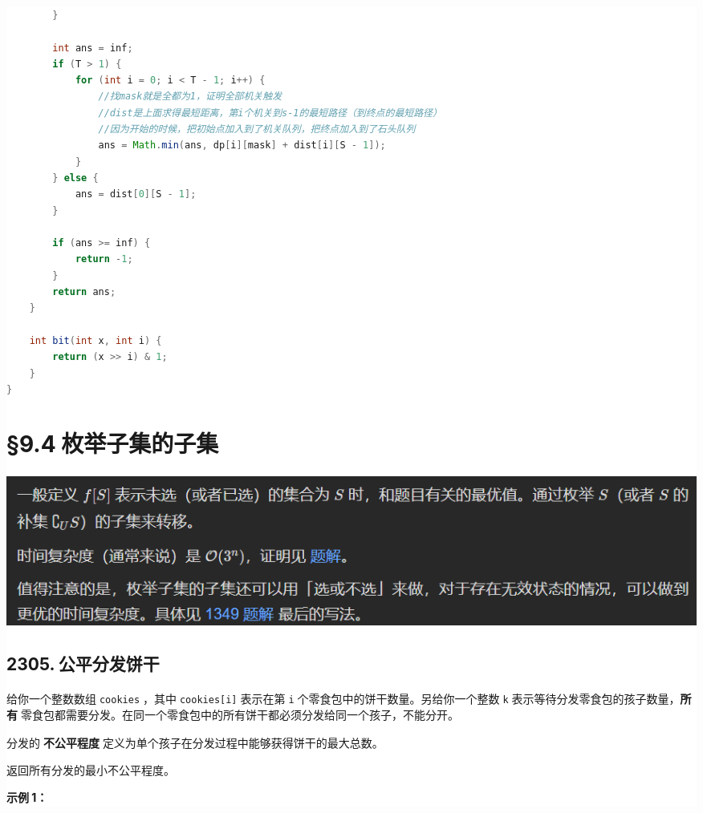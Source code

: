 ```java
        }

        int ans = inf;
        if (T > 1) {
            for (int i = 0; i < T - 1; i++) {
                //找mask就是全都为1，证明全部机关触发
                //dist是上面求得最短距离，第i个机关到s-1的最短路径（到终点的最短路径）
                //因为开始的时候，把初始点加入到了机关队列，把终点加入到了石头队列
                ans = Math.min(ans, dp[i][mask] + dist[i][S - 1]);
            }
        } else {
            ans = dist[0][S - 1];
        }

        if (ans >= inf) {
            return -1;
        }
        return ans;
    }
    
    int bit(int x, int i) {
        return (x >> i) & 1;
    }
}
```

# §9.4 枚举子集的子集

![1722576431708](assets/1722576431708.png)

2305\. 公平分发饼干
-------------

给你一个整数数组 `cookies` ，其中 `cookies[i]` 表示在第 `i` 个零食包中的饼干数量。另给你一个整数 `k` 表示等待分发零食包的孩子数量，**所有** 零食包都需要分发。在同一个零食包中的所有饼干都必须分发给同一个孩子，不能分开。

分发的 **不公平程度** 定义为单个孩子在分发过程中能够获得饼干的最大总数。

返回所有分发的最小不公平程度。

**示例 1：**
